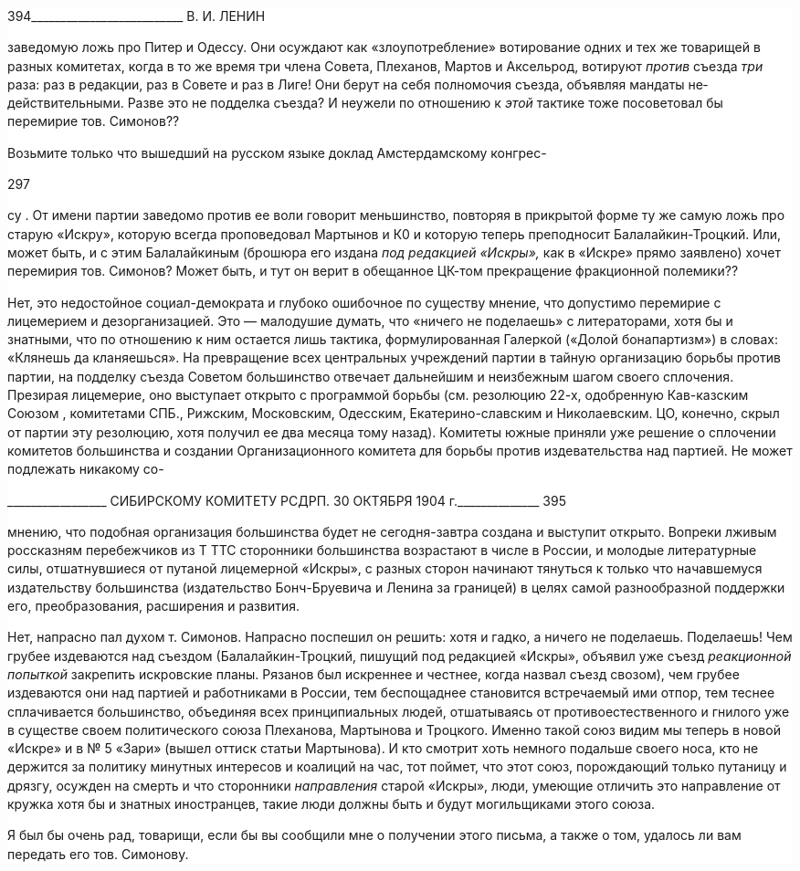   

394__________________________ В. И. ЛЕНИН

заведомую ложь про Питер и Одессу. Они осуждают как «злоупотребление» вотирова­ние одних и тех же товарищей в разных комитетах, когда в то же время три члена Сове­та, Плеханов, Мартов и Аксельрод, вотируют _против_ съезда _три_ раза: раз в редакции, раз в Совете и раз в Лиге! Они берут на себя полномочия съезда, объявляя мандаты не­действительными. Разве это не подделка съезда? И неужели по отношению к _этой_ так­тике тоже посоветовал бы перемирие тов. Симонов??

Возьмите только что вышедший на русском языке доклад Амстердамскому конгрес-

297

су . От имени партии заведомо против ее воли говорит меньшинство, повторяя в при­крытой форме ту же самую ложь про старую «Искру», которую всегда проповедовал Мартынов и К0 и которую теперь преподносит Балалайкин-Троцкий. Или, может быть, и с этим Балалайкиным (брошюра его издана _под редакцией «Искры»,_ как в «Искре» прямо заявлено) хочет перемирия тов. Симонов? Может быть, и тут он верит в обещан­ное ЦК-том прекращение фракционной полемики??

Нет, это недостойное социал-демократа и глубоко ошибочное по существу мнение, что допустимо перемирие с лицемерием и дезорганизацией. Это — малодушие думать, что «ничего не поделаешь» с литераторами, хотя бы и знатными, что по отношению к ним остается лишь тактика, формулированная Галеркой («Долой бонапартизм») в сло­вах: «Клянешь да кланяешься». На превращение всех центральных учреждений партии в тайную организацию борьбы против партии, на подделку съезда Советом большинст­во отвечает дальнейшим и неизбежным шагом своего сплочения. Презирая лицемерие, оно выступает открыто с программой борьбы (см. резолюцию 22-х, одобренную Кав-казским Союзом , комитетами СПБ., Рижским, Московским, Одесским, Екатерино-славским и Николаевским. ЦО, конечно, скрыл от партии эту резолюцию, хотя получил ее два месяца тому назад). Комитеты южные приняли уже решение о сплочении коми­тетов большинства и создании Организационного комитета для борьбы против издева­тельства над партией. Не может подлежать никакому со-

  

_________________ СИБИРСКОМУ КОМИТЕТУ РСДРП. 30 ОКТЯБРЯ 1904 г.______________ 395

мнению, что подобная организация большинства будет не сегодня-завтра создана и вы­ступит открыто. Вопреки лживым россказням перебежчиков из Τ TTC сторонники боль­шинства возрастают в числе в России, и молодые литературные силы, отшатнувшиеся от путаной лицемерной «Искры», с разных сторон начинают тянуться к только что на­чавшемуся издательству большинства (издательство Бонч-Бруевича и Ленина за грани­цей) в целях самой разнообразной поддержки его, преобразования, расширения и раз­вития.

Нет, напрасно пал духом т. Симонов. Напрасно поспешил он решить: хотя и гадко, а ничего не поделаешь. Поделаешь! Чем грубее издеваются над съездом (Балалайкин-Троцкий, пишущий под редакцией «Искры», объявил уже съезд _реакционной попыткой_ закрепить искровские планы. Рязанов был искреннее и честнее, когда назвал съезд сво­зом), чем грубее издеваются они над партией и работниками в России, тем беспощаднее становится встречаемый ими отпор, тем теснее сплачивается большинство, объединяя всех принципиальных людей, отшатываясь от противоестественного и гнилого уже в существе своем политического союза Плеханова, Мартынова и Троцкого. Именно та­кой союз видим мы теперь в новой «Искре» и в № 5 «Зари» (вышел оттиск статьи Мар­тынова). И кто смотрит хоть немного подальше своего носа, кто не держится за поли­тику минутных интересов и коалиций на час, тот поймет, что этот союз, порождающий только путаницу и дрязгу, осужден на смерть и что сторонники _направления_ старой «Искры», люди, умеющие отличить это направление от кружка хотя бы и знатных ино­странцев, такие люди должны быть и будут могильщиками этого союза.

Я был бы очень рад, товарищи, если бы вы сообщили мне о получении этого письма, а также о том, удалось ли вам передать его тов. Симонову.

